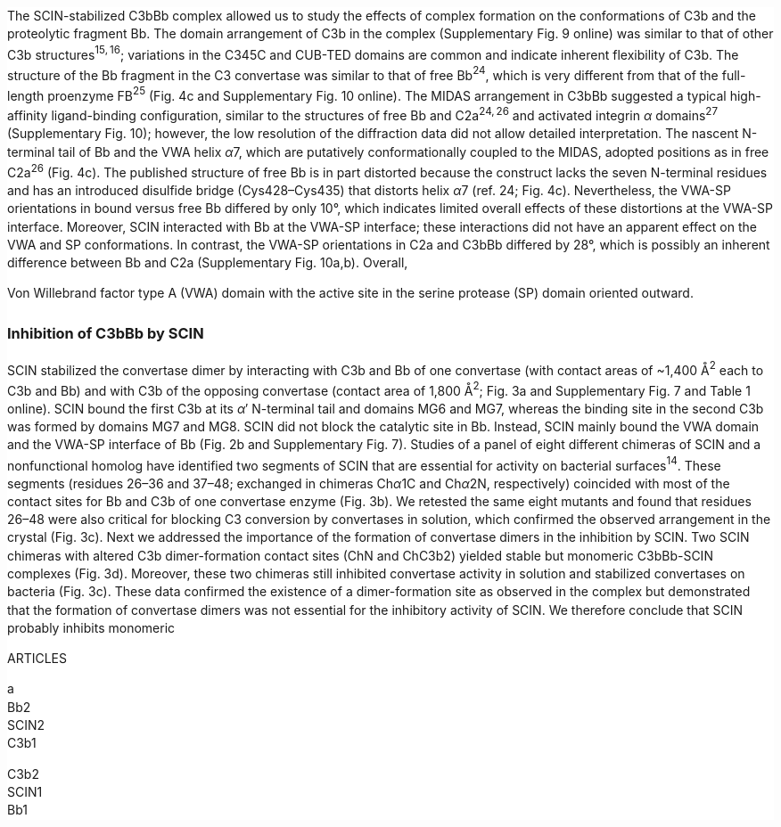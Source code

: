 The SCIN-stabilized C3bBb complex allowed us to study the effects of complex formation on the conformations of C3b and the proteolytic fragment Bb. The domain arrangement of C3b in the complex (Supplementary Fig. 9 online) was similar to that of other C3b structures$^{15,16}$; variations in the C345C and CUB-TED domains are common and indicate inherent flexibility of C3b. The structure of the Bb fragment in the C3 convertase was similar to that of free Bb$^{24}$, which is very different from that of the full-length proenzyme FB$^{25}$ (Fig. 4c and Supplementary Fig. 10 online). The MIDAS arrangement in C3bBb suggested a typical high-affinity ligand-binding configuration, similar to the structures of free Bb and C2a$^{24,26}$ and activated integrin $\alpha$ domains$^{27}$ (Supplementary Fig. 10); however, the low resolution of the diffraction data did not allow detailed interpretation. The nascent N-terminal tail of Bb and the VWA helix $\alpha$7, which are putatively conformationally coupled to the MIDAS, adopted positions as in free C2a$^{26}$ (Fig. 4c). The published structure of free Bb is in part distorted because the construct lacks the seven N-terminal residues and has an introduced disulfide bridge (Cys428–Cys435) that distorts helix $\alpha$7 (ref. 24; Fig. 4c). Nevertheless, the VWA-SP orientations in bound versus free Bb differed by only 10°, which indicates limited overall effects of these distortions at the VWA-SP interface. Moreover, SCIN interacted with Bb at the VWA-SP interface; these interactions did not have an apparent effect on the VWA and SP conformations. In contrast, the VWA-SP orientations in C2a and C3bBb differed by 28°, which is possibly an inherent difference between Bb and C2a (Supplementary Fig. 10a,b). Overall,

Von Willebrand factor type A (VWA) domain with the active site in the serine protease (SP) domain oriented outward.

### Inhibition of C3bBb by SCIN

SCIN stabilized the convertase dimer by interacting with C3b and Bb of one convertase (with contact areas of ~1,400 Å$^2$ each to C3b and Bb) and with C3b of the opposing convertase (contact area of 1,800 Å$^2$; Fig. 3a and Supplementary Fig. 7 and Table 1 online). SCIN bound the first C3b at its $\alpha'$ N-terminal tail and domains MG6 and MG7, whereas the binding site in the second C3b was formed by domains MG7 and MG8. SCIN did not block the catalytic site in Bb. Instead, SCIN mainly bound the VWA domain and the VWA-SP interface of Bb (Fig. 2b and Supplementary Fig. 7). Studies of a panel of eight different chimeras of SCIN and a nonfunctional homolog have identified two segments of SCIN that are essential for activity on bacterial surfaces$^{14}$. These segments (residues 26–36 and 37–48; exchanged in chimeras Ch$\alpha$1C and Ch$\alpha$2N, respectively) coincided with most of the contact sites for Bb and C3b of one convertase enzyme (Fig. 3b). We retested the same eight mutants and found that residues 26–48 were also critical for blocking C3 conversion by convertases in solution, which confirmed the observed arrangement in the crystal (Fig. 3c). Next we addressed the importance of the formation of convertase dimers in the inhibition by SCIN. Two SCIN chimeras with altered C3b dimer-formation contact sites (ChN and ChC3b2) yielded stable but monomeric C3bBb-SCIN complexes (Fig. 3d). Moreover, these two chimeras still inhibited convertase activity in solution and stabilized convertases on bacteria (Fig. 3c). These data confirmed the existence of a dimer-formation site as observed in the complex but demonstrated that the formation of convertase dimers was not essential for the inhibitory activity of SCIN. We therefore conclude that SCIN probably inhibits monomeric

ARTICLES

a  
Bb2  
SCIN2  
C3b1  

C3b2  
SCIN1  
Bb1  
